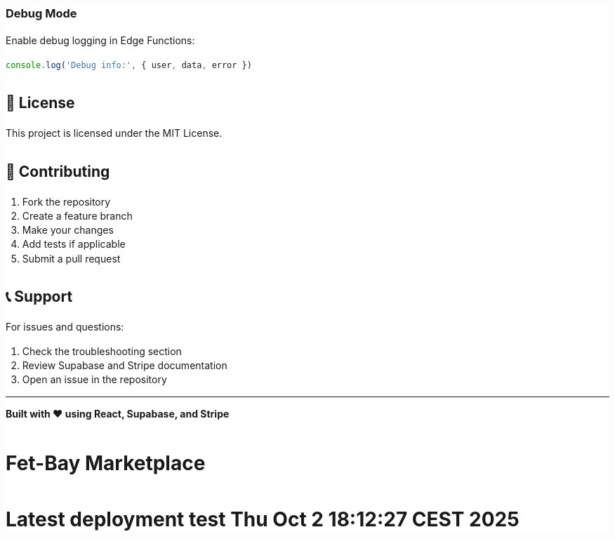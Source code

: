 ### Debug Mode

Enable debug logging in Edge Functions:
```typescript
console.log('Debug info:', { user, data, error })
```

## 📝 License

This project is licensed under the MIT License.

## 🤝 Contributing

1. Fork the repository
2. Create a feature branch
3. Make your changes
4. Add tests if applicable
5. Submit a pull request

## 📞 Support

For issues and questions:
1. Check the troubleshooting section
2. Review Supabase and Stripe documentation
3. Open an issue in the repository

---

**Built with ❤️ using React, Supabase, and Stripe**
# Fet-Bay Marketplace
# Latest deployment test Thu Oct  2 18:12:27 CEST 2025
